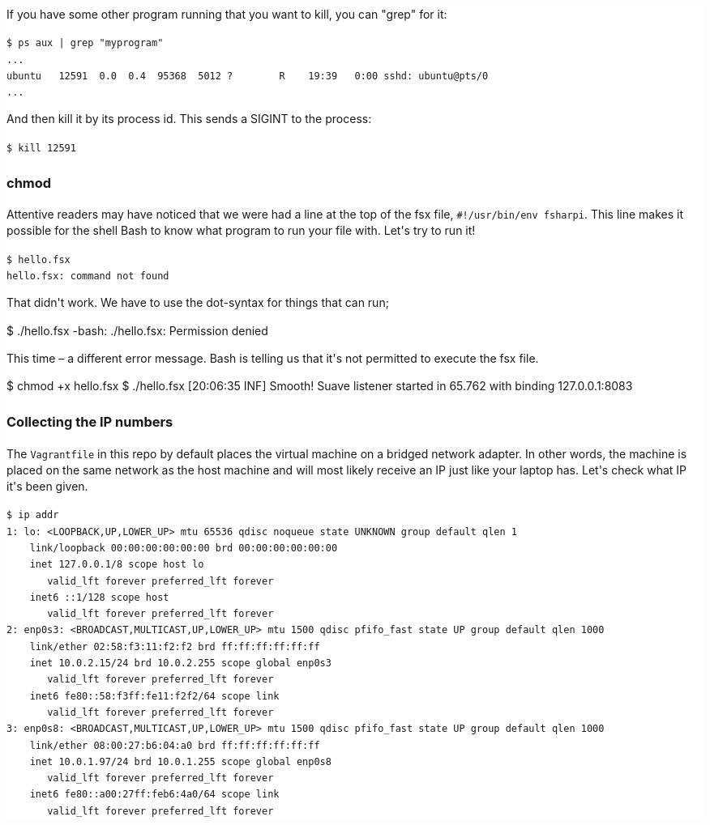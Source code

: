 If you have some other program running that you want to kill, you can "grep" for
it:

    $ ps aux | grep "myprogram"
    ...
    ubuntu   12591  0.0  0.4  95368  5012 ?        R    19:39   0:00 sshd: ubuntu@pts/0
    ...

And then kill it by its process id. This sends a SIGINT to the process:

    $ kill 12591

### chmod

Attentive readers may have noticed that we were had a line at the top of the fsx
file, `#!/usr/bin/env fsharpi`. This line makes it possible for the shell Bash
to know what program to run your file with. Let's try to run it!

    $ hello.fsx
    hello.fsx: command not found

That didn't work. We have to use the dot-syntax for things that can run;

   $ ./hello.fsx
   -bash: ./hello.fsx: Permission denied

This time – a different error message. Bash is telling us that it's not
permitted to execute the fsx file.

   $ chmod +x hello.fsx
   $ ./hello.fsx
   [20:06:35 INF] Smooth! Suave listener started in 65.762 with binding 127.0.0.1:8083

### Collecting the IP numbers

The `Vagrantfile` in this repo by default places the virtual machine on a
bridged network adapter. In other words, the machine is placed on the same
network as the host machine and will most likely receive an IP just like your
laptop has. Let's check what IP it's been given.

    $ ip addr
    1: lo: <LOOPBACK,UP,LOWER_UP> mtu 65536 qdisc noqueue state UNKNOWN group default qlen 1
        link/loopback 00:00:00:00:00:00 brd 00:00:00:00:00:00
        inet 127.0.0.1/8 scope host lo
           valid_lft forever preferred_lft forever
        inet6 ::1/128 scope host
           valid_lft forever preferred_lft forever
    2: enp0s3: <BROADCAST,MULTICAST,UP,LOWER_UP> mtu 1500 qdisc pfifo_fast state UP group default qlen 1000
        link/ether 02:58:f3:11:f2:f2 brd ff:ff:ff:ff:ff:ff
        inet 10.0.2.15/24 brd 10.0.2.255 scope global enp0s3
           valid_lft forever preferred_lft forever
        inet6 fe80::58:f3ff:fe11:f2f2/64 scope link
           valid_lft forever preferred_lft forever
    3: enp0s8: <BROADCAST,MULTICAST,UP,LOWER_UP> mtu 1500 qdisc pfifo_fast state UP group default qlen 1000
        link/ether 08:00:27:b6:04:a0 brd ff:ff:ff:ff:ff:ff
        inet 10.0.1.97/24 brd 10.0.1.255 scope global enp0s8
           valid_lft forever preferred_lft forever
        inet6 fe80::a00:27ff:feb6:4a0/64 scope link
           valid_lft forever preferred_lft forever


 [virtualbox-dl]: https://www.virtualbox.org/wiki/Downloads "VirtualBox can be downloaded from this link"
 [git-https-mitm-fix]: https://stackoverflow.com/questions/12561299/how-to-access-github-through-firewall-playing-man-in-the-middle-when-using-https "How to accept deep traffic inspection"
 [vagrant-vault]: https://github.com/haf/vagrant-vault "A repository that configured Hashicorp Vault in a cluster configuration"
 [latent-config-checker]: ./papers/latent-config-checker.pdf "Early Detection of Configuration Errors to Reduce Failure Damage"
 [simple-testing]: ./papers/simple-testing.pdf "Simple testing can prevent most critical failures"
 [vim-modes]: https://en.wikibooks.org/wiki/Learning_the_vi_Editor/Vim/Modes "The different modes in vim"
 [github-PR]: https://github.com/haf/linux-intro-course/pulls